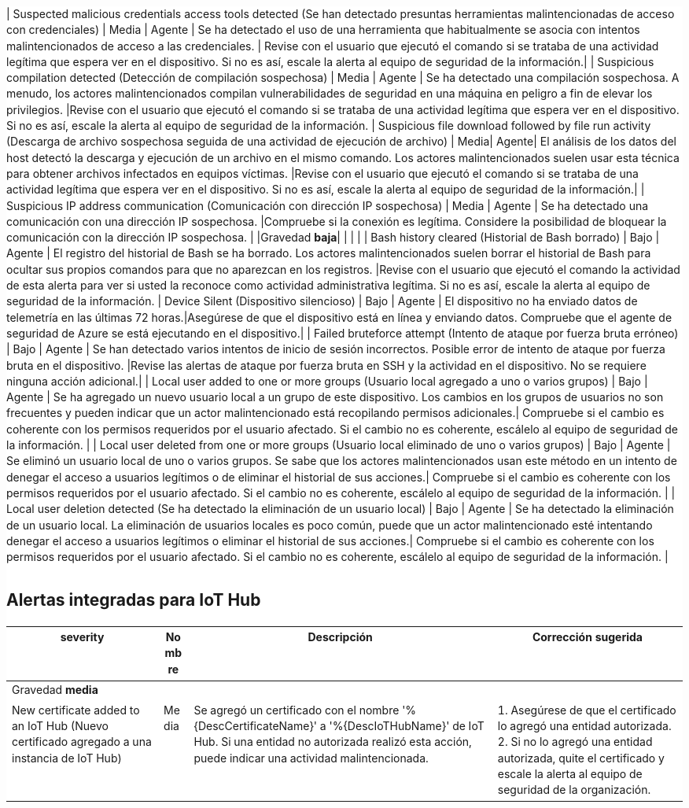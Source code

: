 |  Suspected malicious credentials access tools detected (Se han detectado presuntas herramientas malintencionadas de acceso con credenciales)  | Media | Agente       | Se ha detectado el uso de una herramienta que habitualmente se asocia con intentos malintencionados de acceso a las credenciales. |  Revise con el usuario que ejecutó el comando si se trataba de una actividad legítima que espera ver en el dispositivo. Si no es así, escale la alerta al equipo de seguridad de la información.|
|   Suspicious compilation detected (Detección de compilación sospechosa) | Media  | Agente       | Se ha detectado una compilación sospechosa. A menudo, los actores malintencionados compilan vulnerabilidades de seguridad en una máquina en peligro a fin de elevar los privilegios.  |Revise con el usuario que ejecutó el comando si se trataba de una actividad legítima que espera ver en el dispositivo. Si no es así, escale la alerta al equipo de seguridad de la información.
|  Suspicious file download followed by file run activity (Descarga de archivo sospechosa seguida de una actividad de ejecución de archivo)  | Media| Agente| El análisis de los datos del host detectó la descarga y ejecución de un archivo en el mismo comando. Los actores malintencionados suelen usar esta técnica para obtener archivos infectados en equipos víctimas. |Revise con el usuario que ejecutó el comando si se trataba de una actividad legítima que espera ver en el dispositivo. Si no es así, escale la alerta al equipo de seguridad de la información.|
|  Suspicious IP address communication (Comunicación con dirección IP sospechosa) | Media  | Agente       | Se ha detectado una comunicación con una dirección IP sospechosa. |Compruebe si la conexión es legítima. Considere la posibilidad de bloquear la comunicación con la dirección IP sospechosa. |
|Gravedad **baja**|  |  |  |
|    Bash history cleared (Historial de Bash borrado)   | Bajo                                  | Agente       | El registro del historial de Bash se ha borrado. Los actores malintencionados suelen borrar el historial de Bash para ocultar sus propios comandos para que no aparezcan en los registros. |Revise con el usuario que ejecutó el comando la actividad de esta alerta para ver si usted la reconoce como actividad administrativa legítima. Si no es así, escale la alerta al equipo de seguridad de la información.
|   Device Silent (Dispositivo silencioso)    | Bajo | Agente       | El dispositivo no ha enviado datos de telemetría en las últimas 72 horas.|Asegúrese de que el dispositivo está en línea y enviando datos. Compruebe que el agente de seguridad de Azure se está ejecutando en el dispositivo.|
|  Failed bruteforce attempt (Intento de ataque por fuerza bruta erróneo) | Bajo | Agente       | Se han detectado varios intentos de inicio de sesión incorrectos. Posible error de intento de ataque por fuerza bruta en el dispositivo. |Revise las alertas de ataque por fuerza bruta en SSH y la actividad en el dispositivo. No se requiere ninguna acción adicional.|
|  Local user added to one or more groups (Usuario local agregado a uno o varios grupos) | Bajo                            | Agente     | Se ha agregado un nuevo usuario local a un grupo de este dispositivo. Los cambios en los grupos de usuarios no son frecuentes y pueden indicar que un actor malintencionado está recopilando permisos adicionales.|  Compruebe si el cambio es coherente con los permisos requeridos por el usuario afectado. Si el cambio no es coherente, escálelo al equipo de seguridad de la información.  |
|  Local user deleted from one or more groups (Usuario local eliminado de uno o varios grupos) | Bajo                            | Agente     | Se eliminó un usuario local de uno o varios grupos. Se sabe que los actores malintencionados usan este método en un intento de denegar el acceso a usuarios legítimos o de eliminar el historial de sus acciones.|  Compruebe si el cambio es coherente con los permisos requeridos por el usuario afectado. Si el cambio no es coherente, escálelo al equipo de seguridad de la información.  |
|  Local user deletion detected (Se ha detectado la eliminación de un usuario local) | Bajo                            | Agente     | Se ha detectado la eliminación de un usuario local. La eliminación de usuarios locales es poco común, puede que un actor malintencionado esté intentando denegar el acceso a usuarios legítimos o eliminar el historial de sus acciones.|  Compruebe si el cambio es coherente con los permisos requeridos por el usuario afectado. Si el cambio no es coherente, escálelo al equipo de seguridad de la información.  |

## <a name="built-in-alerts-for-iot-hub"></a>Alertas integradas para IoT Hub

| severity | Nombre                                                                         | Descripción | Corrección sugerida|
|----------|------------------------------------------------------------------------------|----------------------------------------------------------------------------------------------------------------------------------------------------------------------------------------------------------------------------------------------------------------------------------------------------------------------------------------|----------|
|Gravedad **media**|  |  |  |
|  New certificate added to an IoT Hub (Nuevo certificado agregado a una instancia de IoT Hub)  | Media                                     |Se agregó un certificado con el nombre \'%{DescCertificateName}\' a \'%{DescIoTHubName}\' de IoT Hub. Si una entidad no autorizada realizó esta acción, puede indicar una actividad malintencionada.| 1. Asegúrese de que el certificado lo agregó una entidad autorizada. <br> 2. Si no lo agregó una entidad autorizada, quite el certificado y escale la alerta al equipo de seguridad de la organización.  |